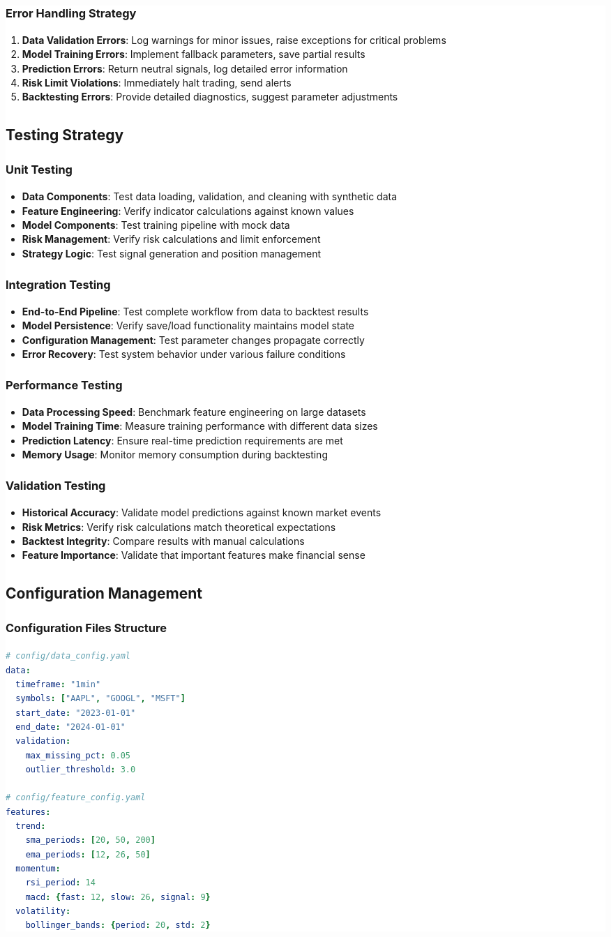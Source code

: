 ### Error Handling Strategy

1. **Data Validation Errors**: Log warnings for minor issues, raise exceptions for critical problems
2. **Model Training Errors**: Implement fallback parameters, save partial results
3. **Prediction Errors**: Return neutral signals, log detailed error information
4. **Risk Limit Violations**: Immediately halt trading, send alerts
5. **Backtesting Errors**: Provide detailed diagnostics, suggest parameter adjustments

## Testing Strategy

### Unit Testing
- **Data Components**: Test data loading, validation, and cleaning with synthetic data
- **Feature Engineering**: Verify indicator calculations against known values
- **Model Components**: Test training pipeline with mock data
- **Risk Management**: Verify risk calculations and limit enforcement
- **Strategy Logic**: Test signal generation and position management

### Integration Testing
- **End-to-End Pipeline**: Test complete workflow from data to backtest results
- **Model Persistence**: Verify save/load functionality maintains model state
- **Configuration Management**: Test parameter changes propagate correctly
- **Error Recovery**: Test system behavior under various failure conditions

### Performance Testing
- **Data Processing Speed**: Benchmark feature engineering on large datasets
- **Model Training Time**: Measure training performance with different data sizes
- **Prediction Latency**: Ensure real-time prediction requirements are met
- **Memory Usage**: Monitor memory consumption during backtesting

### Validation Testing
- **Historical Accuracy**: Validate model predictions against known market events
- **Risk Metrics**: Verify risk calculations match theoretical expectations
- **Backtest Integrity**: Compare results with manual calculations
- **Feature Importance**: Validate that important features make financial sense

## Configuration Management

### Configuration Files Structure

```yaml
# config/data_config.yaml
data:
  timeframe: "1min"
  symbols: ["AAPL", "GOOGL", "MSFT"]
  start_date: "2023-01-01"
  end_date: "2024-01-01"
  validation:
    max_missing_pct: 0.05
    outlier_threshold: 3.0

# config/feature_config.yaml
features:
  trend:
    sma_periods: [20, 50, 200]
    ema_periods: [12, 26, 50]
  momentum:
    rsi_period: 14
    macd: {fast: 12, slow: 26, signal: 9}
  volatility:
    bollinger_bands: {period: 20, std: 2}
```